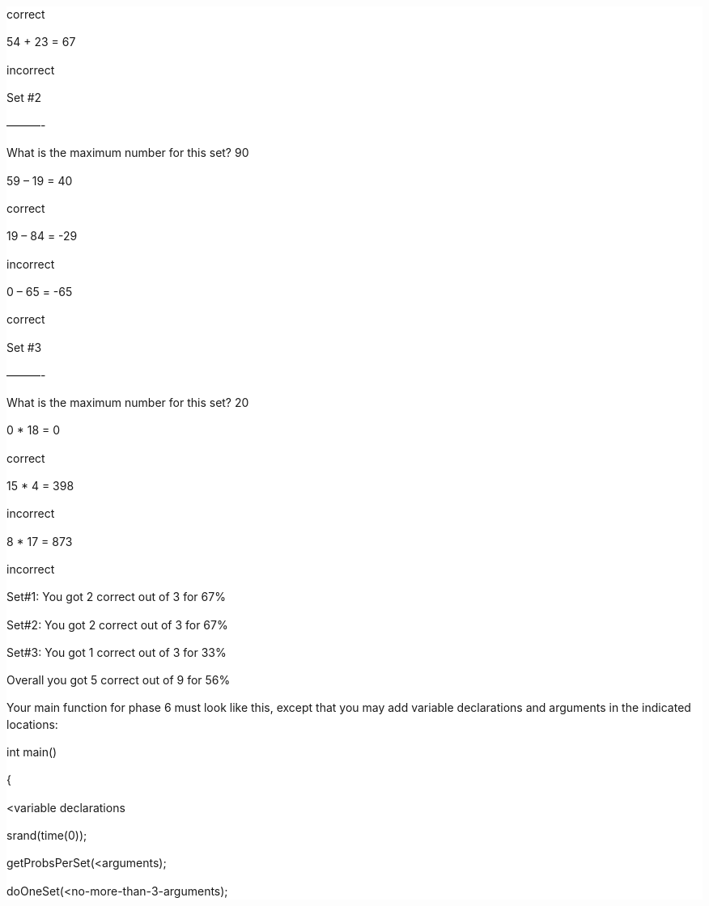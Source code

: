 correct

54 + 23 = 67

incorrect

Set #2

———-

What is the maximum number for this set? 90

59 – 19 = 40

correct

19 – 84 = -29

incorrect

0 – 65 = -65

correct

Set #3

———-

What is the maximum number for this set? 20

0 * 18 = 0

correct

15 * 4 = 398

incorrect

8 * 17 = 873

incorrect

Set#1:  You got 2 correct out of 3 for 67%

Set#2:  You got 2 correct out of 3 for 67%

Set#3:  You got 1 correct out of 3 for 33%

Overall you got 5 correct out of 9 for 56%

Your main function for phase 6 must look like this, except that you may add variable declarations and arguments in the indicated locations:

int main()

{

&lt;variable declarations

srand(time(0));

getProbsPerSet(&lt;arguments);

doOneSet(&lt;no-more-than-3-arguments);
